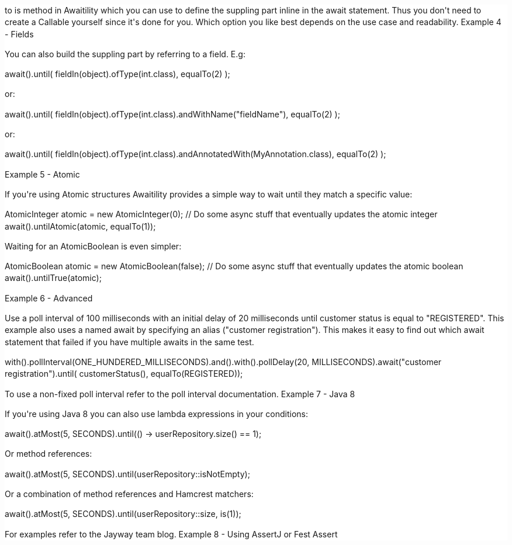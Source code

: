 to is method in Awaitility which you can use to define the suppling part inline in the await statement. Thus you don't need to create a Callable yourself since it's done for you. Which option you like best depends on the use case and readability.
Example 4 - Fields

You can also build the suppling part by referring to a field. E.g:

await().until( fieldIn(object).ofType(int.class), equalTo(2) );

or:

await().until( fieldIn(object).ofType(int.class).andWithName("fieldName"), equalTo(2) );

or:

await().until( fieldIn(object).ofType(int.class).andAnnotatedWith(MyAnnotation.class), equalTo(2) );

Example 5 - Atomic

If you're using Atomic structures Awaitility provides a simple way to wait until they match a specific value:

AtomicInteger atomic = new AtomicInteger(0);
// Do some async stuff that eventually updates the atomic integer
await().untilAtomic(atomic, equalTo(1));

Waiting for an AtomicBoolean is even simpler:

AtomicBoolean atomic = new AtomicBoolean(false);
// Do some async stuff that eventually updates the atomic boolean
await().untilTrue(atomic);

Example 6 - Advanced

Use a poll interval of 100 milliseconds with an initial delay of 20 milliseconds until customer status is equal to "REGISTERED". This example also uses a named await by specifying an alias ("customer registration"). This makes it easy to find out which await statement that failed if you have multiple awaits in the same test.

with().pollInterval(ONE_HUNDERED_MILLISECONDS).and().with().pollDelay(20, MILLISECONDS).await("customer registration").until(
            customerStatus(), equalTo(REGISTERED));

To use a non-fixed poll interval refer to the poll interval documentation.
Example 7 - Java 8

If you're using Java 8 you can also use lambda expressions in your conditions:

await().atMost(5, SECONDS).until(() -> userRepository.size() == 1);

Or method references:

await().atMost(5, SECONDS).until(userRepository::isNotEmpty);

Or a combination of method references and Hamcrest matchers:

await().atMost(5, SECONDS).until(userRepository::size, is(1));

For examples refer to the Jayway team blog.
Example 8 - Using AssertJ or Fest Assert
